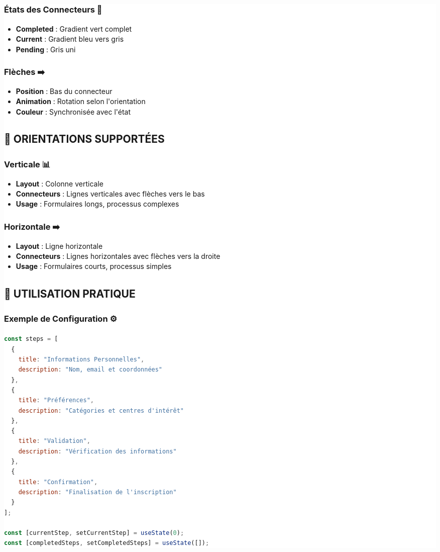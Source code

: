 ### **États des Connecteurs** 🔗
- **Completed** : Gradient vert complet
- **Current** : Gradient bleu vers gris
- **Pending** : Gris uni

### **Flèches** ➡️
- **Position** : Bas du connecteur
- **Animation** : Rotation selon l'orientation
- **Couleur** : Synchronisée avec l'état

## 📱 **ORIENTATIONS SUPPORTÉES**

### **Verticale** 📊
- **Layout** : Colonne verticale
- **Connecteurs** : Lignes verticales avec flèches vers le bas
- **Usage** : Formulaires longs, processus complexes

### **Horizontale** ➡️
- **Layout** : Ligne horizontale
- **Connecteurs** : Lignes horizontales avec flèches vers la droite
- **Usage** : Formulaires courts, processus simples

## 🎯 **UTILISATION PRATIQUE**

### **Exemple de Configuration** ⚙️
```jsx
const steps = [
  {
    title: "Informations Personnelles",
    description: "Nom, email et coordonnées"
  },
  {
    title: "Préférences",
    description: "Catégories et centres d'intérêt"
  },
  {
    title: "Validation",
    description: "Vérification des informations"
  },
  {
    title: "Confirmation",
    description: "Finalisation de l'inscription"
  }
];

const [currentStep, setCurrentStep] = useState(0);
const [completedSteps, setCompletedSteps] = useState([]);
```

